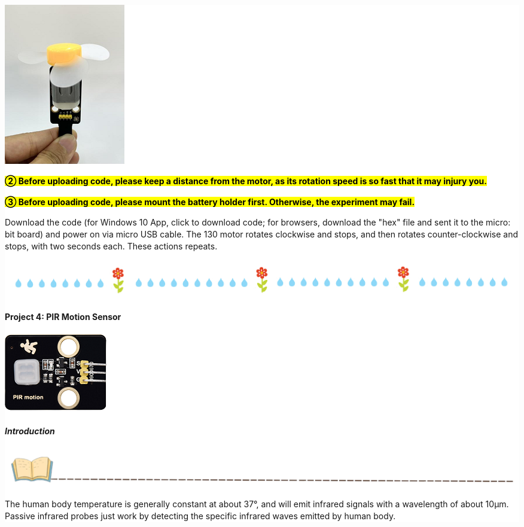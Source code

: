 ![z306](img/z306.png)

**<span style="background:#ff0;color:#000">② Before uploading code, please keep a distance from the motor, as its rotation speed is so fast that it may injury you.</span>**

**<span style="background:#ff0;color:#000">③ Before uploading code, please mount the battery holder first. Otherwise, the experiment may fail.</span>**



Download the code (for Windows 10 App, click to download code; for browsers, download the "hex" file and sent it to the micro: bit board) and power on via micro USB cable. The 130 motor rotates clockwise and stops, and then rotates counter-clockwise and stops, with two seconds each. These actions repeats. 

![4bottom](img/4bottom.png)



#### Project 4: PIR Motion Sensor

![KS6018](img/KS6018.png)

##### Introduction

![3top](img/3top.png)

The human body temperature is generally constant at about 37°, and will emit infrared signals with a wavelength of about 10μm. Passive infrared probes just work by detecting the specific infrared waves emitted by human body.
